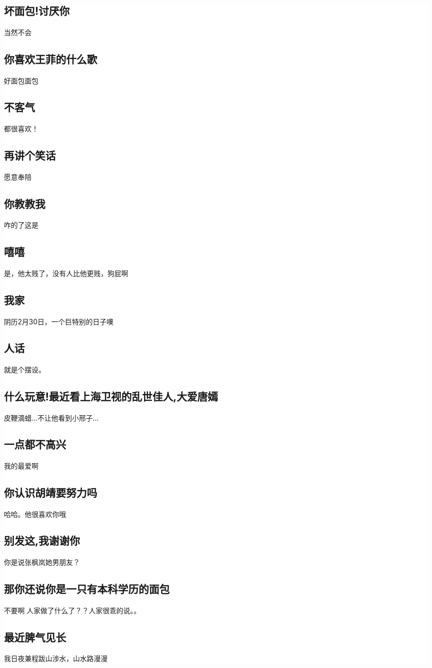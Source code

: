 ## 坏面包!讨厌你
当然不会

## 你喜欢王菲的什么歌
好面包面包

## 不客气
都很喜欢！

## 再讲个笑话
愿意奉陪

## 你教教我
咋的了这是

## 嘻嘻
是，他太贱了，没有人比他更贱，狗屁啊

## 我家
阴历2月30日，一个巨特别的日子噢

## 人话
就是个摆设。

## 什么玩意!最近看上海卫视的乱世佳人,大爱唐嫣
皮鞭滴蜡…不让他看到小邢子…

## 一点都不高兴
我的最爱啊

## 你认识胡靖要努力吗
哈哈。他很喜欢你哦

## 别发这,我谢谢你
你是说张枫岚她男朋友？

## 那你还说你是一只有本科学历的面包
不要啊 人家做了什么了？？人家很乖的说。。

## 最近脾气见长
我日夜兼程跋山涉水，山水路漫漫
